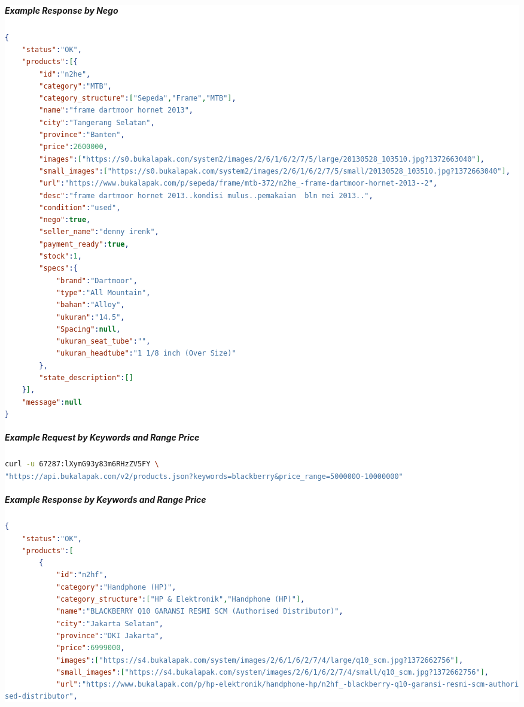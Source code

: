##### Example Response by Nego
```json
{
	"status":"OK",
	"products":[{
		"id":"n2he",
		"category":"MTB",
		"category_structure":["Sepeda","Frame","MTB"],
		"name":"frame dartmoor hornet 2013",
		"city":"Tangerang Selatan",
		"province":"Banten",
		"price":2600000,
		"images":["https://s0.bukalapak.com/system2/images/2/6/1/6/2/7/5/large/20130528_103510.jpg?1372663040"],
		"small_images":["https://s0.bukalapak.com/system2/images/2/6/1/6/2/7/5/small/20130528_103510.jpg?1372663040"],
		"url":"https://www.bukalapak.com/p/sepeda/frame/mtb-372/n2he_-frame-dartmoor-hornet-2013--2",
		"desc":"frame dartmoor hornet 2013..kondisi mulus..pemakaian  bln mei 2013..",
		"condition":"used",
		"nego":true,
		"seller_name":"denny irenk",
		"payment_ready":true,
		"stock":1,
		"specs":{
			"brand":"Dartmoor",
			"type":"All Mountain",
			"bahan":"Alloy",
			"ukuran":"14.5",
			"Spacing":null,
			"ukuran_seat_tube":"",
			"ukuran_headtube":"1 1/8 inch (Over Size)"
		},
		"state_description":[]
	}],
	"message":null
}
```

##### Example Request by Keywords and Range Price
```sh
curl -u 67287:lXymG93y83m6RHzZV5FY \
"https://api.bukalapak.com/v2/products.json?keywords=blackberry&price_range=5000000-10000000"
```

##### Example Response by Keywords and Range Price
```json
{
	"status":"OK",
	"products":[
		{
			"id":"n2hf",
			"category":"Handphone (HP)",
			"category_structure":["HP & Elektronik","Handphone (HP)"],
			"name":"BLACKBERRY Q10 GARANSI RESMI SCM (Authorised Distributor)",
			"city":"Jakarta Selatan",
			"province":"DKI Jakarta",
			"price":6999000,
			"images":["https://s4.bukalapak.com/system/images/2/6/1/6/2/7/4/large/q10_scm.jpg?1372662756"],
			"small_images":["https://s4.bukalapak.com/system/images/2/6/1/6/2/7/4/small/q10_scm.jpg?1372662756"],
			"url":"https://www.bukalapak.com/p/hp-elektronik/handphone-hp/n2hf_-blackberry-q10-garansi-resmi-scm-authorised-distributor",
```